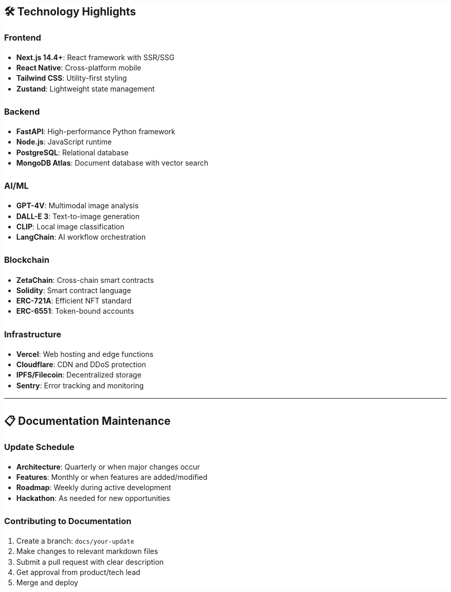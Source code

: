 
## 🛠️ Technology Highlights

### Frontend
- **Next.js 14.4+**: React framework with SSR/SSG
- **React Native**: Cross-platform mobile
- **Tailwind CSS**: Utility-first styling
- **Zustand**: Lightweight state management

### Backend
- **FastAPI**: High-performance Python framework
- **Node.js**: JavaScript runtime
- **PostgreSQL**: Relational database
- **MongoDB Atlas**: Document database with vector search

### AI/ML
- **GPT-4V**: Multimodal image analysis
- **DALL-E 3**: Text-to-image generation
- **CLIP**: Local image classification
- **LangChain**: AI workflow orchestration

### Blockchain
- **ZetaChain**: Cross-chain smart contracts
- **Solidity**: Smart contract language
- **ERC-721A**: Efficient NFT standard
- **ERC-6551**: Token-bound accounts

### Infrastructure
- **Vercel**: Web hosting and edge functions
- **Cloudflare**: CDN and DDoS protection
- **IPFS/Filecoin**: Decentralized storage
- **Sentry**: Error tracking and monitoring

---

## 📋 Documentation Maintenance

### Update Schedule
- **Architecture**: Quarterly or when major changes occur
- **Features**: Monthly or when features are added/modified
- **Roadmap**: Weekly during active development
- **Hackathon**: As needed for new opportunities

### Contributing to Documentation
1. Create a branch: `docs/your-update`
2. Make changes to relevant markdown files
3. Submit a pull request with clear description
4. Get approval from product/tech lead
5. Merge and deploy
